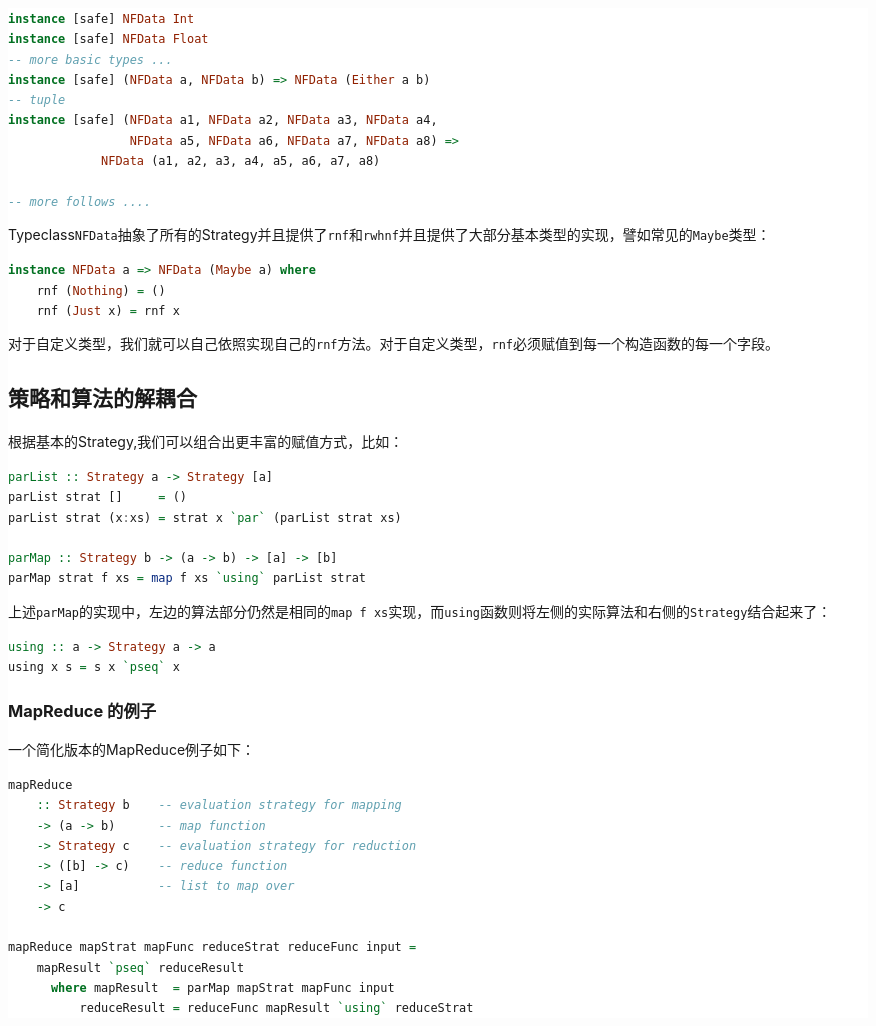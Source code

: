 ``` haskell
instance [safe] NFData Int
instance [safe] NFData Float
-- more basic types ... 
instance [safe] (NFData a, NFData b) => NFData (Either a b)
-- tuple
instance [safe] (NFData a1, NFData a2, NFData a3, NFData a4,
                 NFData a5, NFData a6, NFData a7, NFData a8) =>
             NFData (a1, a2, a3, a4, a5, a6, a7, a8)

-- more follows ....
```
Typeclass`NFData`抽象了所有的Strategy并且提供了`rnf`和`rwhnf`并且提供了大部分基本类型的实现，譬如常见的`Maybe`类型：
```haskell
instance NFData a => NFData (Maybe a) where
    rnf (Nothing) = ()
    rnf (Just x) = rnf x
```
对于自定义类型，我们就可以自己依照实现自己的`rnf`方法。对于自定义类型，`rnf`必须赋值到每一个构造函数的每一个字段。

## 策略和算法的解耦合

根据基本的Strategy,我们可以组合出更丰富的赋值方式，比如：
```haskell
parList :: Strategy a -> Strategy [a]
parList strat []     = ()
parList strat (x:xs) = strat x `par` (parList strat xs)

parMap :: Strategy b -> (a -> b) -> [a] -> [b]
parMap strat f xs = map f xs `using` parList strat
```

上述`parMap`的实现中，左边的算法部分仍然是相同的`map f xs`实现，而`using`函数则将左侧的实际算法和右侧的`Strategy`结合起来了：
``` haskell
using :: a -> Strategy a -> a
using x s = s x `pseq` x
```

### MapReduce 的例子
一个简化版本的MapReduce例子如下：
``` haskell
mapReduce
    :: Strategy b    -- evaluation strategy for mapping
    -> (a -> b)      -- map function
    -> Strategy c    -- evaluation strategy for reduction
    -> ([b] -> c)    -- reduce function
    -> [a]           -- list to map over
    -> c

mapReduce mapStrat mapFunc reduceStrat reduceFunc input =
    mapResult `pseq` reduceResult
      where mapResult  = parMap mapStrat mapFunc input
          reduceResult = reduceFunc mapResult `using` reduceStrat
```
